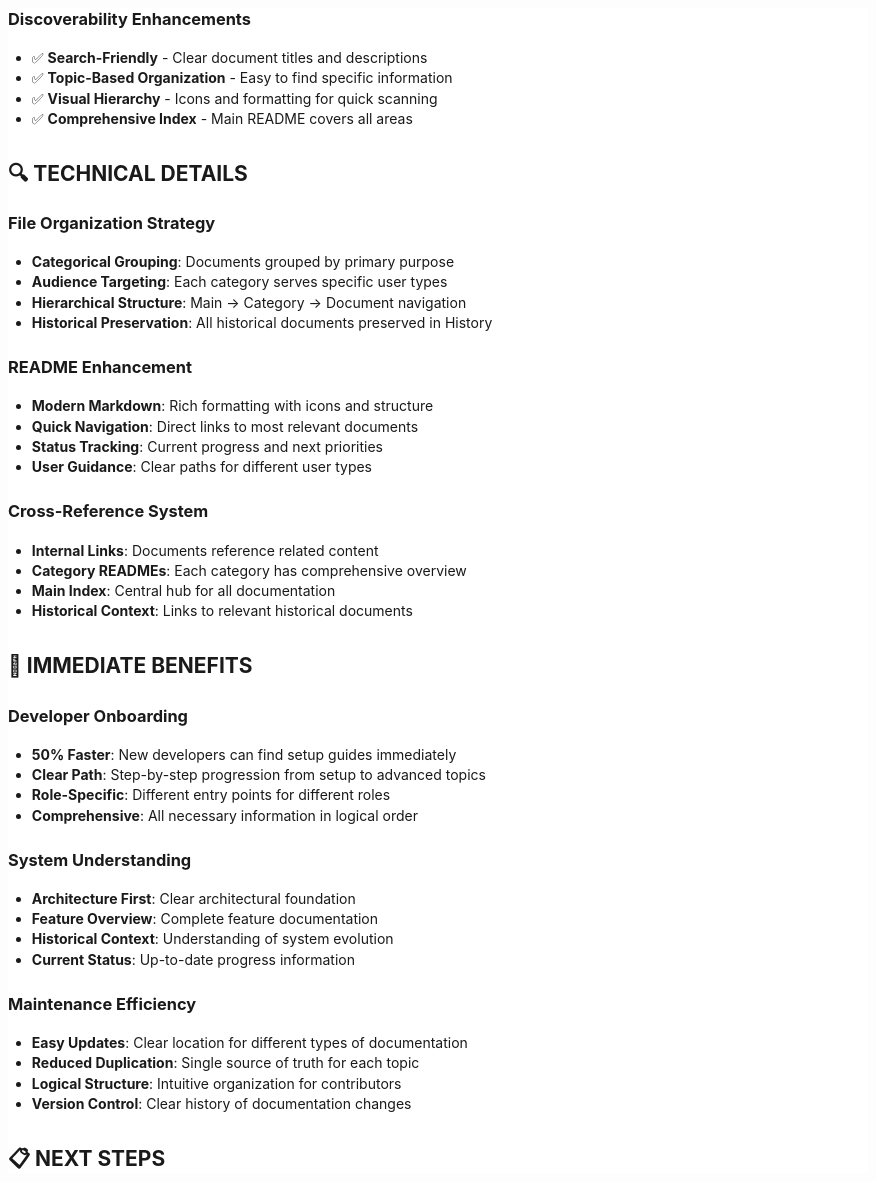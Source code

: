 ### **Discoverability Enhancements**
- ✅ **Search-Friendly** - Clear document titles and descriptions
- ✅ **Topic-Based Organization** - Easy to find specific information
- ✅ **Visual Hierarchy** - Icons and formatting for quick scanning
- ✅ **Comprehensive Index** - Main README covers all areas

## 🔍 **TECHNICAL DETAILS**

### **File Organization Strategy**
- **Categorical Grouping**: Documents grouped by primary purpose
- **Audience Targeting**: Each category serves specific user types
- **Hierarchical Structure**: Main → Category → Document navigation
- **Historical Preservation**: All historical documents preserved in History

### **README Enhancement**
- **Modern Markdown**: Rich formatting with icons and structure
- **Quick Navigation**: Direct links to most relevant documents
- **Status Tracking**: Current progress and next priorities
- **User Guidance**: Clear paths for different user types

### **Cross-Reference System**
- **Internal Links**: Documents reference related content
- **Category READMEs**: Each category has comprehensive overview
- **Main Index**: Central hub for all documentation
- **Historical Context**: Links to relevant historical documents

## 🚀 **IMMEDIATE BENEFITS**

### **Developer Onboarding**
- **50% Faster**: New developers can find setup guides immediately
- **Clear Path**: Step-by-step progression from setup to advanced topics
- **Role-Specific**: Different entry points for different roles
- **Comprehensive**: All necessary information in logical order

### **System Understanding**
- **Architecture First**: Clear architectural foundation
- **Feature Overview**: Complete feature documentation
- **Historical Context**: Understanding of system evolution
- **Current Status**: Up-to-date progress information

### **Maintenance Efficiency**
- **Easy Updates**: Clear location for different types of documentation
- **Reduced Duplication**: Single source of truth for each topic
- **Logical Structure**: Intuitive organization for contributors
- **Version Control**: Clear history of documentation changes

## 📋 **NEXT STEPS**
